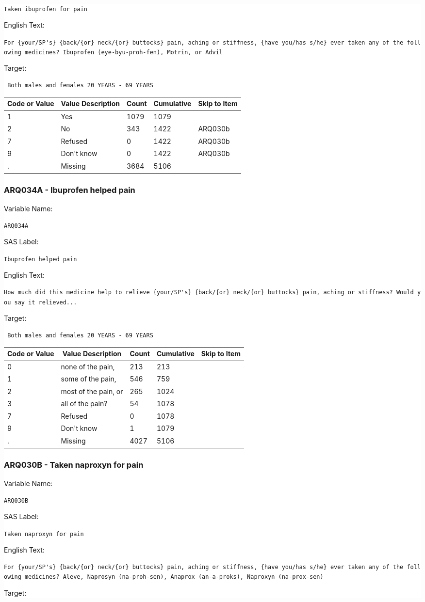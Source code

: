     Taken ibuprofen for pain
English Text:

    For {your/SP's} {back/{or} neck/{or} buttocks} pain, aching or stiffness, {have you/has s/he} ever taken any of the following medicines? Ibuprofen (eye-byu-proh-fen), Motrin, or Advil
Target:

     Both males and females 20 YEARS - 69 YEARS
Code or Value | Value Description | Count | Cumulative | Skip to Item  
---|---|---|---|---  
1 | Yes | 1079 | 1079 |   
2 | No | 343 | 1422 | ARQ030b   
7 | Refused | 0 | 1422 | ARQ030b   
9 | Don't know | 0 | 1422 | ARQ030b   
. | Missing | 3684 | 5106 |   
  
### ARQ034A - Ibuprofen helped pain

Variable Name:

    ARQ034A
SAS Label:

    Ibuprofen helped pain
English Text:

    How much did this medicine help to relieve {your/SP's} {back/{or} neck/{or} buttocks} pain, aching or stiffness? Would you say it relieved...
Target:

     Both males and females 20 YEARS - 69 YEARS
Code or Value | Value Description | Count | Cumulative | Skip to Item  
---|---|---|---|---  
0 | none of the pain, | 213 | 213 |   
1 | some of the pain, | 546 | 759 |   
2 | most of the pain, or | 265 | 1024 |   
3 | all of the pain? | 54 | 1078 |   
7 | Refused | 0 | 1078 |   
9 | Don't know | 1 | 1079 |   
. | Missing | 4027 | 5106 |   
  
### ARQ030B - Taken naproxyn for pain

Variable Name:

    ARQ030B
SAS Label:

    Taken naproxyn for pain
English Text:

    For {your/SP's} {back/{or} neck/{or} buttocks} pain, aching or stiffness, {have you/has s/he} ever taken any of the following medicines? Aleve, Naprosyn (na-proh-sen), Anaprox (an-a-proks), Naproxyn (na-prox-sen)
Target:
